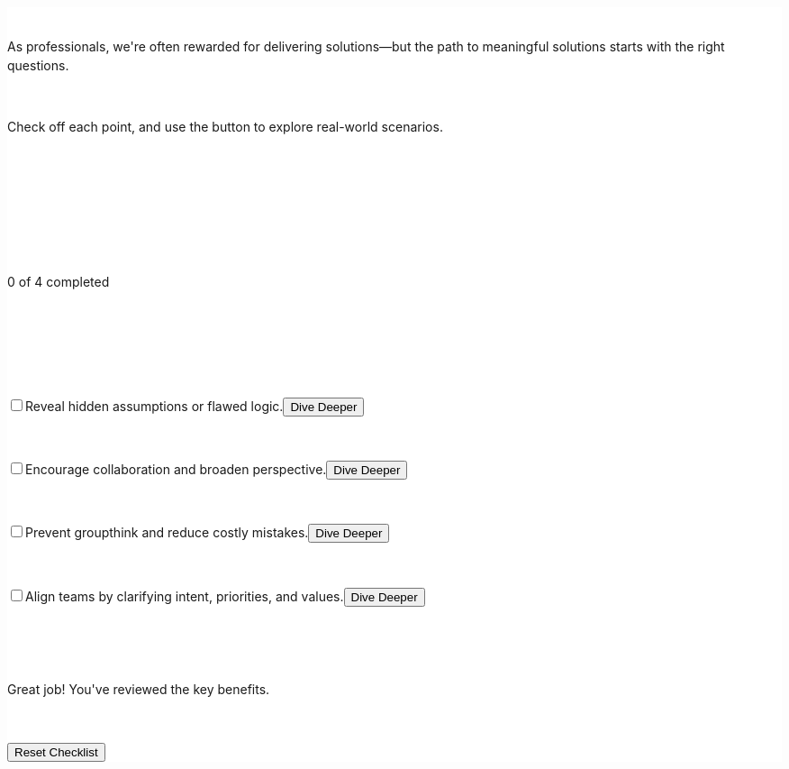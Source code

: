             <p class="text-gray-600 mt-2">As professionals, we're often rewarded for delivering solutions—but the path to meaningful solutions starts with the right questions.</p>

            <p class="text-gray-600 mt-2">Check off each point, and use the button to explore real-world scenarios.</p>

        </div>



        <div class="mb-6">

            <div class="bg-gray-200 rounded-[10px] h-2.5"><div id="progress-bar" class="bg-brand-primary h-2.5 rounded-[10px] transition-all duration-500" style="width: 0%"></div></div>

            <p id="progress-text" class="text-center text-sm text-gray-600 mt-2">0 of 4 completed</p>

        </div>



        <div id="checklist" class="space-y-4">

            <div class="checklist-item-container flex items-center p-4 bg-gray-50 rounded-[10px] border border-gray-200"><label class="flex items-center flex-grow cursor-pointer"><input type="checkbox" class="custom-checkbox h-6 w-6 rounded-[10px] border-gray-300 focus:ring-offset-0 focus:ring-2 focus:ring-opacity-50 focus:ring-brand-primary"><span class="ml-4 text-base font-medium text-gray-700">Reveal hidden assumptions or flawed logic.</span></label><button class="dive-deeper-btn btn btn-3d ml-4 flex-shrink-0">Dive Deeper</button></div>

            <div class="checklist-item-container flex items-center p-4 bg-gray-50 rounded-[10px] border border-gray-200"><label class="flex items-center flex-grow cursor-pointer"><input type="checkbox" class="custom-checkbox h-6 w-6 rounded-[10px] border-gray-300 focus:ring-offset-0 focus:ring-2 focus:ring-opacity-50 focus:ring-brand-primary"><span class="ml-4 text-base font-medium text-gray-700">Encourage collaboration and broaden perspective.</span></label><button class="dive-deeper-btn btn btn-3d ml-4 flex-shrink-0">Dive Deeper</button></div>

            <div class="checklist-item-container flex items-center p-4 bg-gray-50 rounded-[10px] border border-gray-200"><label class="flex items-center flex-grow cursor-pointer"><input type="checkbox" class="custom-checkbox h-6 w-6 rounded-[10px] border-gray-300 focus:ring-offset-0 focus:ring-2 focus:ring-opacity-50 focus:ring-brand-primary"><span class="ml-4 text-base font-medium text-gray-700">Prevent groupthink and reduce costly mistakes.</span></label><button class="dive-deeper-btn btn btn-3d ml-4 flex-shrink-0">Dive Deeper</button></div>

            <div class="checklist-item-container flex items-center p-4 bg-gray-50 rounded-[10px] border border-gray-200"><label class="flex items-center flex-grow cursor-pointer"><input type="checkbox" class="custom-checkbox h-6 w-6 rounded-[10px] border-gray-300 focus:ring-offset-0 focus:ring-2 focus:ring-opacity-50 focus:ring-brand-primary"><span class="ml-4 text-base font-medium text-gray-700">Align teams by clarifying intent, priorities, and values.</span></label><button class="dive-deeper-btn btn btn-3d ml-4 flex-shrink-0">Dive Deeper</button></div>

        </div>



        <div id="completion-message" class="hidden text-center p-4 mt-6 bg-green-100 text-green-800 rounded-[10px]"><p class="font-bold">Great job! You've reviewed the key benefits.</p></div>

        <div class="mt-8 text-center"><button id="reset-button" class="btn btn-3d px-8 py-3">Reset Checklist</button></div>
